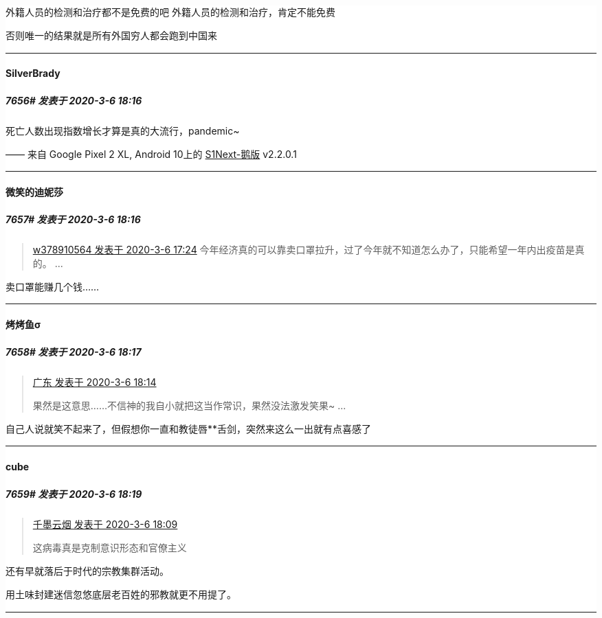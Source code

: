 外籍人员的检测和治疗都不是免费的吧</blockquote>
外籍人员的检测和治疗，肯定不能免费


否则唯一的结果就是所有外国穷人都会跑到中国来


-----

####  SilverBrady  
##### 7656#       发表于 2020-3-6 18:16


死亡人数出现指数增长才算是真的大流行，pandemic~

—— 来自 Google Pixel 2 XL, Android 10上的 [S1Next-鹅版](https://github.com/ykrank/S1-Next/releases) v2.2.0.1


-----

####  微笑的迪妮莎  
##### 7657#       发表于 2020-3-6 18:16


<blockquote><a href="httphttps://bbs.saraba1st.com/2b/forum.php?mod=redirect&amp;goto=findpost&amp;pid=46638593&amp;ptid=1916532" target="_blank">w378910564 发表于 2020-3-6 17:24</a>
今年经济真的可以靠卖口罩拉升，过了今年就不知道怎么办了，只能希望一年内出疫苗是真的。 ...</blockquote>
卖口罩能赚几个钱……


-----

####  烤烤鱼σ  
##### 7658#       发表于 2020-3-6 18:17


<blockquote><a href="httphttps://bbs.saraba1st.com/2b/forum.php?mod=redirect&amp;goto=findpost&amp;pid=46639156&amp;ptid=1916532" target="_blank">广东 发表于 2020-3-6 18:14</a>

果然是这意思……不信神的我自小就把这当作常识，果然没法激发笑果~ ...</blockquote>
自己人说就笑不起来了，但假想你一直和教徒唇**舌剑，突然来这么一出就有点喜感了


-----

####  cube  
##### 7659#       发表于 2020-3-6 18:19


<blockquote><a href="httphttps://bbs.saraba1st.com/2b/forum.php?mod=redirect&amp;goto=findpost&amp;pid=46639110&amp;ptid=1916532" target="_blank">千墨云烟 发表于 2020-3-6 18:09</a>

这病毒真是克制意识形态和官僚主义</blockquote>
还有早就落后于时代的宗教集群活动。


用土味封建迷信忽悠底层老百姓的邪教就更不用提了。


-----

